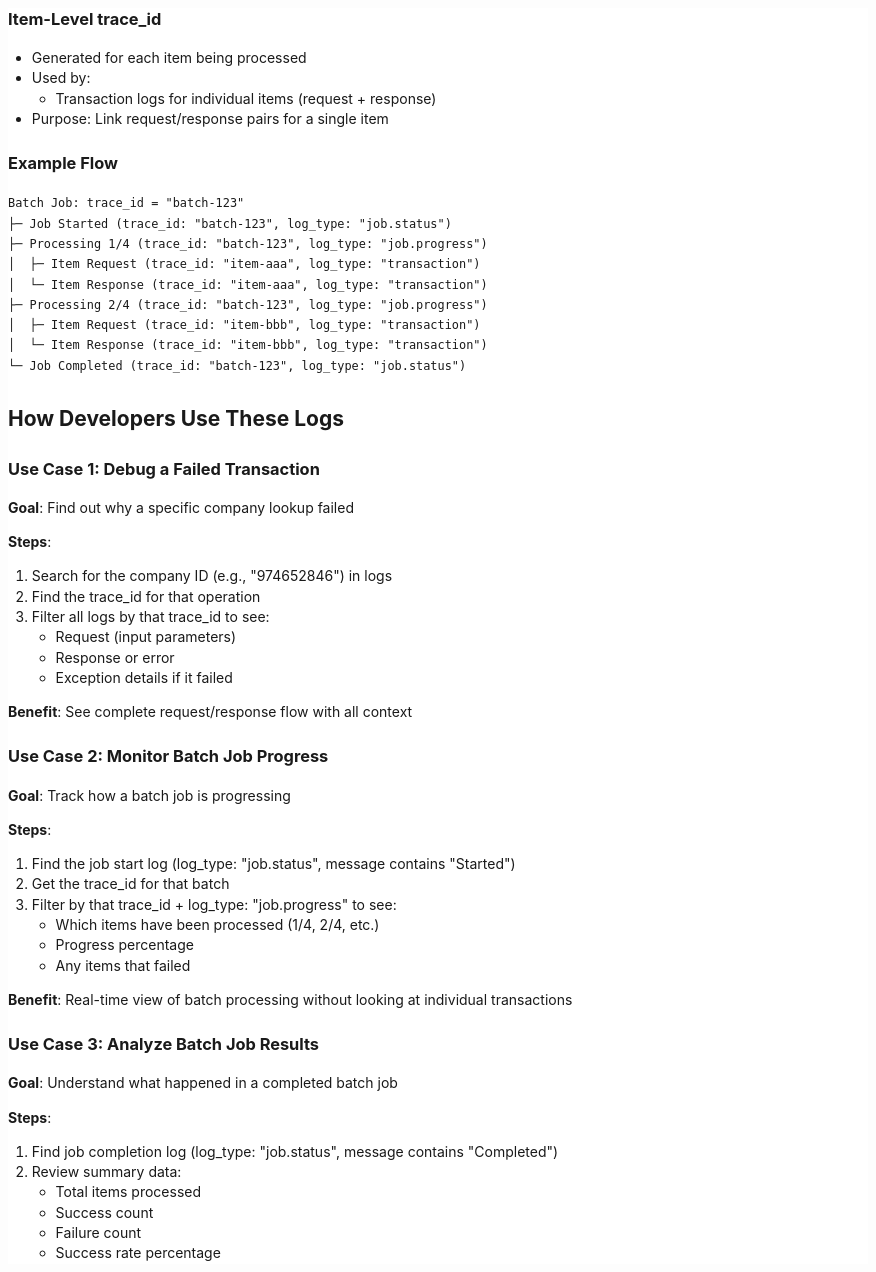 ### Item-Level trace_id
- Generated for each item being processed
- Used by:
  - Transaction logs for individual items (request + response)
- Purpose: Link request/response pairs for a single item

### Example Flow

```
Batch Job: trace_id = "batch-123"
├─ Job Started (trace_id: "batch-123", log_type: "job.status")
├─ Processing 1/4 (trace_id: "batch-123", log_type: "job.progress")
│  ├─ Item Request (trace_id: "item-aaa", log_type: "transaction")
│  └─ Item Response (trace_id: "item-aaa", log_type: "transaction")
├─ Processing 2/4 (trace_id: "batch-123", log_type: "job.progress")
│  ├─ Item Request (trace_id: "item-bbb", log_type: "transaction")
│  └─ Item Response (trace_id: "item-bbb", log_type: "transaction")
└─ Job Completed (trace_id: "batch-123", log_type: "job.status")
```

## How Developers Use These Logs

### Use Case 1: Debug a Failed Transaction
**Goal**: Find out why a specific company lookup failed

**Steps**:
1. Search for the company ID (e.g., "974652846") in logs
2. Find the trace_id for that operation
3. Filter all logs by that trace_id to see:
   - Request (input parameters)
   - Response or error
   - Exception details if it failed

**Benefit**: See complete request/response flow with all context

### Use Case 2: Monitor Batch Job Progress
**Goal**: Track how a batch job is progressing

**Steps**:
1. Find the job start log (log_type: "job.status", message contains "Started")
2. Get the trace_id for that batch
3. Filter by that trace_id + log_type: "job.progress" to see:
   - Which items have been processed (1/4, 2/4, etc.)
   - Progress percentage
   - Any items that failed

**Benefit**: Real-time view of batch processing without looking at individual transactions

### Use Case 3: Analyze Batch Job Results
**Goal**: Understand what happened in a completed batch job

**Steps**:
1. Find job completion log (log_type: "job.status", message contains "Completed")
2. Review summary data:
   - Total items processed
   - Success count
   - Failure count
   - Success rate percentage
